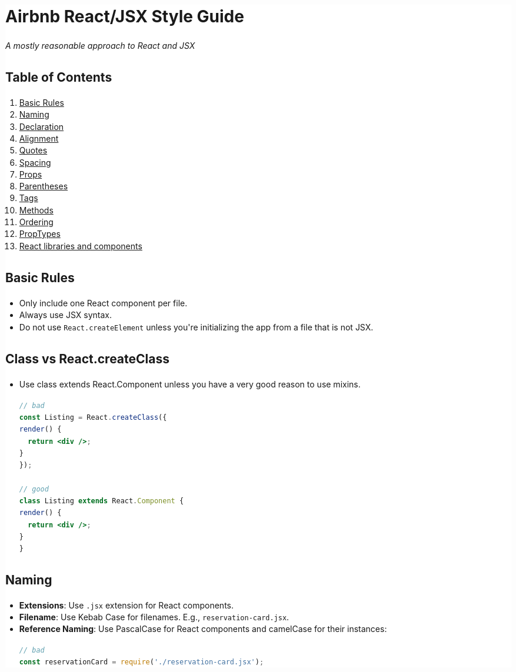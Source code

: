 # Airbnb React/JSX Style Guide

*A mostly reasonable approach to React and JSX*

## Table of Contents

  1. [Basic Rules](#basic-rules)
  1. [Naming](#naming)
  1. [Declaration](#declaration)
  1. [Alignment](#alignment)
  1. [Quotes](#quotes)
  1. [Spacing](#spacing)
  1. [Props](#props)
  1. [Parentheses](#parentheses)
  1. [Tags](#tags)
  1. [Methods](#methods)
  1. [Ordering](#ordering)
  1. [PropTypes](#proptypes)
  1. [React libraries and components](#react-libraries-and-components)

## Basic Rules

  - Only include one React component per file.
  - Always use JSX syntax.
  - Do not use `React.createElement` unless you're initializing the app from a file that is not JSX.

## Class vs React.createClass

  - Use class extends React.Component unless you have a very good reason to use mixins.

    ```jsx
    // bad
    const Listing = React.createClass({
    render() {
      return <div />;
    }
    });
    
    // good
    class Listing extends React.Component {
    render() {
      return <div />;
    }
    }
    ```

## Naming

  - **Extensions**: Use `.jsx` extension for React components.
  - **Filename**: Use Kebab Case for filenames. E.g., `reservation-card.jsx`.
  - **Reference Naming**: Use PascalCase for React components and camelCase for their instances:
    ```javascript
    // bad
    const reservationCard = require('./reservation-card.jsx');

